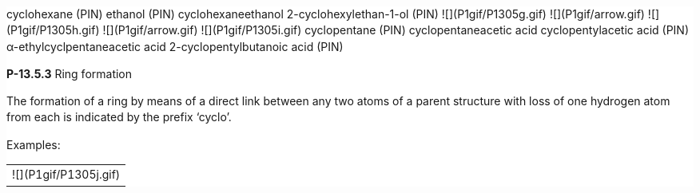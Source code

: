 <td>cyclohexane (PIN)</td>

<td></td>

<td>ethanol (PIN)</td>

<td></td>

<td>cyclohexaneethanol  
2-cyclohexylethan-1-ol (PIN)</td>

</tr>

<tr>

<td>![](P1gif/P1305g.gif)</td>

<td align="center" width="130">![](P1gif/arrow.gif)</td>

<td>![](P1gif/P1305h.gif)</td>

<td align="center" width="130">![](P1gif/arrow.gif)</td>

<td>![](P1gif/P1305i.gif)</td>

</tr>

<tr>

<td>cyclopentane (PIN)</td>

<td></td>

<td>cyclopentaneacetic acid  
cyclopentylacetic acid (PIN)</td>

<td></td>

<td>α-ethylcyclpentaneacetic acid  
2-cyclopentylbutanoic acid (PIN)</td>

</tr>

</tbody>

</table>

</center>

<a name="130503">**P-13.5.3**</a> Ring formation

The formation of a ring by means of a direct link between any two atoms of a parent structure with loss of one hydrogen atom from each is indicated by the prefix ‘cyclo’.

Examples:

<center>

<table>

<tbody>

<tr>

<td align="center">![](P1gif/P1305j.gif)</td>
